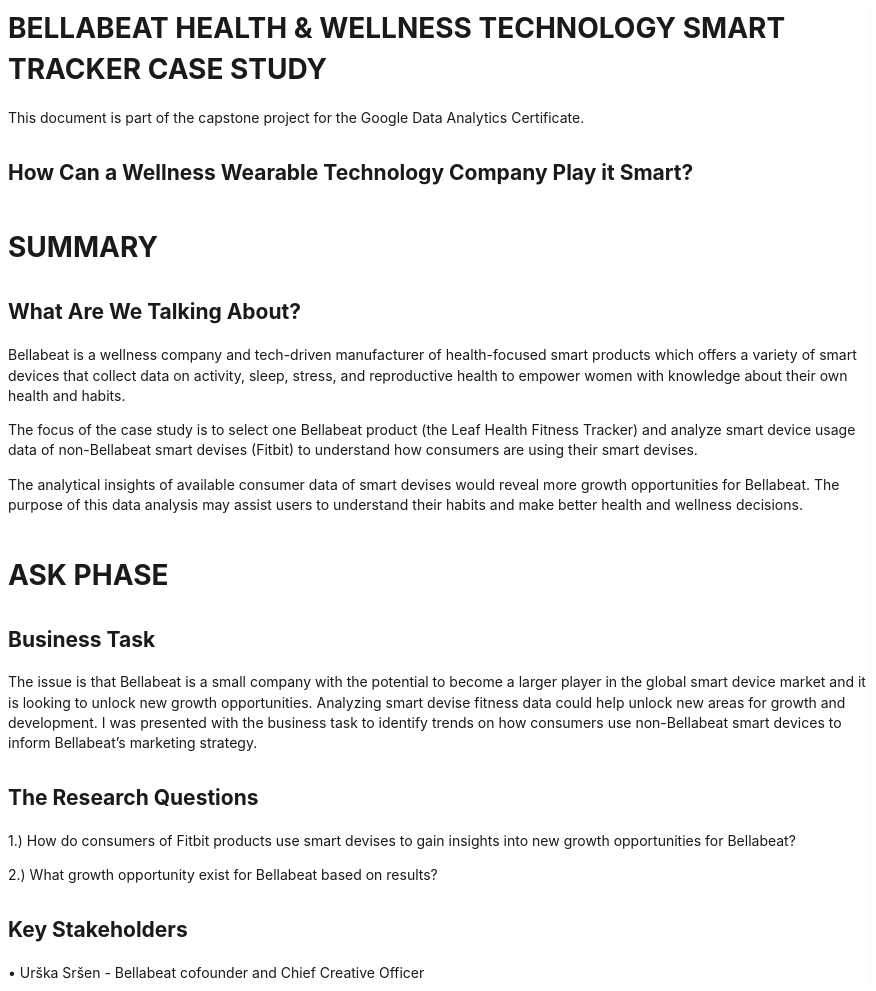 <a id="section-two"></a>
# BELLABEAT HEALTH & WELLNESS TECHNOLOGY SMART TRACKER CASE STUDY
This document is part of the capstone project for the Google Data Analytics Certificate.
<a id="anything-you-like"></a>
## How Can a Wellness Wearable Technology Company Play it Smart?
<a id="section-two"></a>
# SUMMARY

<a id="anything-you-like"></a>
## What Are We Talking About?
Bellabeat is a wellness company and tech-driven manufacturer of health-focused smart products which offers a variety of smart devices that collect data on activity, sleep, stress, and reproductive health to empower women with knowledge about their own health and habits.

The focus of the case study is to select one Bellabeat product (the Leaf Health Fitness Tracker) and analyze smart device usage data of non-Bellabeat smart devises (Fitbit) to understand how consumers are using their smart devises.

The analytical insights of available consumer data of smart devises would reveal more growth opportunities for Bellabeat. The purpose of this data analysis may assist users to understand their habits and make better health and wellness decisions.

# ASK PHASE

<a id="anything-you-like"></a>
## Business Task
The issue is that Bellabeat is a small company with the potential to become a larger player in the global smart device market and it is looking to unlock new growth opportunities. Analyzing smart devise fitness data could help unlock new areas for growth and development. I was presented with the business task to identify trends on how consumers use non-Bellabeat smart devices to inform Bellabeat’s marketing strategy.  

<a id="anything-you-like"></a>
## The Research Questions
1.) How do consumers of Fitbit products use smart devises to gain insights into new growth opportunities for Bellabeat?

2.) What growth opportunity exist for Bellabeat based on results? 

<a id="anything-you-like"></a>
## Key Stakeholders
• Urška Sršen - Bellabeat cofounder and Chief Creative Officer 
